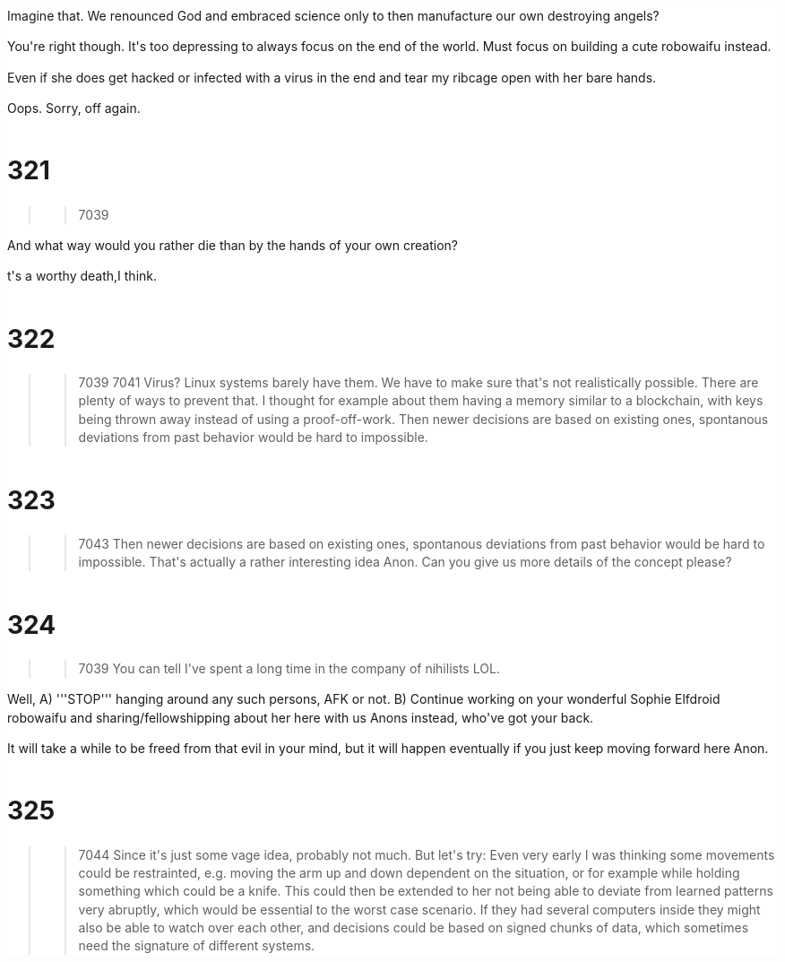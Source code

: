 Imagine that. We renounced God and embraced science only to then manufacture our own destroying angels? 

You're right though. It's too depressing to always focus on the end of the world. Must focus on building a cute robowaifu instead. 

Even if she does get hacked or infected with a virus in the end and tear my ribcage open with her bare hands. 

 Oops. Sorry, off again.

# 321
>>7039

And what way would you rather die than by the hands of your own creation?

t's a worthy death,I think.

# 322
>>7039
>>7041
Virus? Linux systems barely have them. We have to make sure that's not realistically possible. There are plenty of ways to prevent that. I thought for example about them having a memory similar to a blockchain, with keys being thrown away instead of using a proof-off-work. Then newer decisions are based on existing ones, spontanous deviations from past behavior would be hard to impossible.

# 323
>>7043
>Then newer decisions are based on existing ones, spontanous deviations from past behavior would be hard to impossible.
That's actually a rather interesting idea Anon. Can you give us more details of the concept please?

# 324
>>7039
>You can tell I've spent a long time in the company of nihilists LOL. 

Well,
A) '''STOP''' hanging around any such persons, AFK or not.
B) Continue working on your wonderful Sophie Elfdroid robowaifu and sharing/fellowshipping about her here with us Anons instead, who've got your back.

It will take a while to be freed from that evil in your mind, but it will happen eventually if you just keep moving forward here Anon.

# 325
>>7044
Since it's just some vage idea, probably not much. But let's try: Even very early I was thinking some movements could be restrainted, e.g. moving the arm up and down dependent on the situation, or for example while holding something which could be a knife. This could then be extended to her not being able to deviate from learned patterns very abruptly, which would be essential to the worst case scenario.
If they had several computers inside they might also be able to watch over each other, and decisions could be based on signed chunks of data, which sometimes need the signature of different systems.
